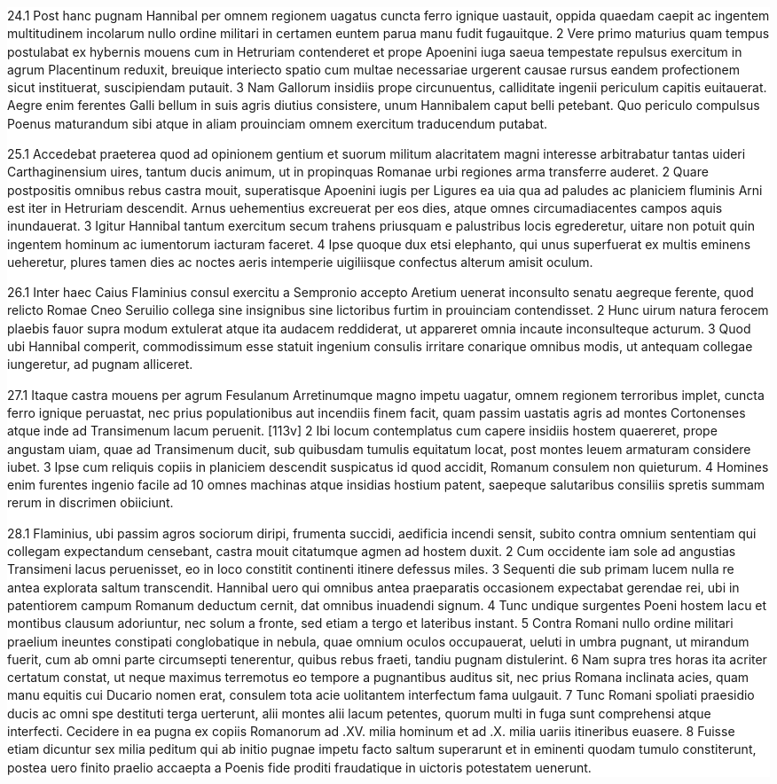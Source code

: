 24.1 Post hanc pugnam Hannibal per omnem regionem uagatus cuncta ferro ignique uastauit, oppida quaedam caepit ac ingentem multitudinem incolarum nullo ordine militari in certamen euntem parua manu fudit fugauitque. 2 Vere primo maturius quam tempus postulabat ex hybernis mouens cum in Hetruriam contenderet et prope Apoenini iuga saeua tempestate repulsus exercitum in agrum Placentinum reduxit, breuique interiecto spatio cum multae necessariae urgerent causae rursus eandem profectionem sicut instituerat, suscipiendam putauit. 3 Nam Gallorum insidiis prope circunuentus, calliditate ingenii periculum capitis euitauerat. Aegre enim ferentes Galli bellum in suis agris diutius consistere, unum Hannibalem caput belli petebant. Quo periculo compulsus Poenus maturandum sibi atque in aliam prouinciam omnem exercitum traducendum putabat.

25.1 Accedebat praeterea quod ad opinionem gentium et suorum militum alacritatem magni interesse arbitrabatur tantas uideri Carthaginensium uires, tantum ducis animum, ut in propinquas Romanae urbi regiones arma transferre auderet. 2 Quare postpositis omnibus rebus castra mouit, superatisque Apoenini iugis per Ligures ea uia qua ad paludes ac planiciem fluminis Arni est iter in Hetruriam descendit. Arnus uehementius excreuerat per eos dies, atque omnes circumadiacentes campos aquis inundauerat. 3 Igitur Hannibal tantum exercitum secum trahens priusquam e palustribus locis egrederetur, uitare non potuit quin ingentem hominum ac iumentorum iacturam faceret. 4 Ipse quoque dux etsi elephanto, qui unus superfuerat ex multis eminens ueheretur, plures tamen dies ac noctes aeris intemperie uigiliisque confectus alterum amisit oculum.

26.1 Inter haec Caius Flaminius consul exercitu a Sempronio accepto Aretium uenerat inconsulto senatu aegreque ferente, quod relicto Romae Cneo Seruilio collega sine insignibus sine lictoribus furtim in prouinciam contendisset. 2 Hunc uirum natura ferocem plaebis fauor supra modum extulerat atque ita audacem reddiderat, ut appareret omnia incaute inconsulteque acturum. 3 Quod ubi Hannibal comperit, commodissimum esse statuit ingenium consulis irritare conarique omnibus modis, ut antequam collegae iungeretur, ad pugnam alliceret.

27.1 Itaque castra mouens per agrum Fesulanum Arretinumque magno impetu uagatur, omnem regionem terroribus implet, cuncta ferro ignique peruastat, nec prius populationibus aut incendiis finem facit, quam passim uastatis agris ad montes Cortonenses atque inde ad Transimenum lacum peruenit. [113v] 2 Ibi locum contemplatus cum capere insidiis hostem quaereret, prope angustam uiam, quae ad Transimenum ducit, sub quibusdam tumulis equitatum locat, post montes leuem armaturam considere iubet. 3 Ipse cum reliquis copiis in planiciem descendit suspicatus id quod accidit, Romanum consulem non quieturum. 4 Homines enim furentes ingenio facile ad 10 omnes machinas atque insidias hostium patent, saepeque salutaribus consiliis spretis summam rerum in discrimen obiiciunt.

28.1 Flaminius, ubi passim agros sociorum diripi, frumenta succidi, aedificia incendi sensit, subito contra omnium sententiam qui collegam expectandum censebant, castra mouit citatumque agmen ad hostem duxit. 2 Cum occidente iam sole ad angustias Transimeni lacus peruenisset, eo in loco constitit continenti itinere defessus miles. 3 Sequenti die sub primam lucem nulla re antea explorata saltum transcendit. Hannibal uero qui omnibus antea praeparatis occasionem expectabat gerendae rei, ubi in patentiorem campum Romanum deductum cernit, dat omnibus inuadendi signum. 4 Tunc undique surgentes Poeni hostem lacu et montibus clausum adoriuntur, nec solum a fronte, sed etiam a tergo et lateribus instant. 5 Contra Romani nullo ordine militari praelium ineuntes constipati conglobatique in nebula, quae omnium oculos occupauerat, ueluti in umbra pugnant, ut mirandum fuerit, cum ab omni parte circumsepti tenerentur, quibus rebus fraeti, tandiu pugnam distulerint. 6 Nam supra tres horas ita acriter certatum constat, ut neque maximus terremotus eo tempore a pugnantibus auditus sit, nec prius Romana inclinata acies, quam manu equitis cui Ducario nomen erat, consulem tota acie uolitantem interfectum fama uulgauit. 7 Tunc Romani spoliati praesidio ducis ac omni spe destituti terga uerterunt, alii montes alii lacum petentes, quorum multi in fuga sunt comprehensi atque interfecti. Cecidere in ea pugna ex copiis Romanorum ad .XV. milia hominum et ad .X. milia uariis itineribus euasere. 8 Fuisse etiam dicuntur sex milia peditum qui ab initio pugnae impetu facto saltum superarunt et in eminenti quodam tumulo constiterunt, postea uero finito praelio accaepta a Poenis fide proditi fraudatique in uictoris potestatem uenerunt.
